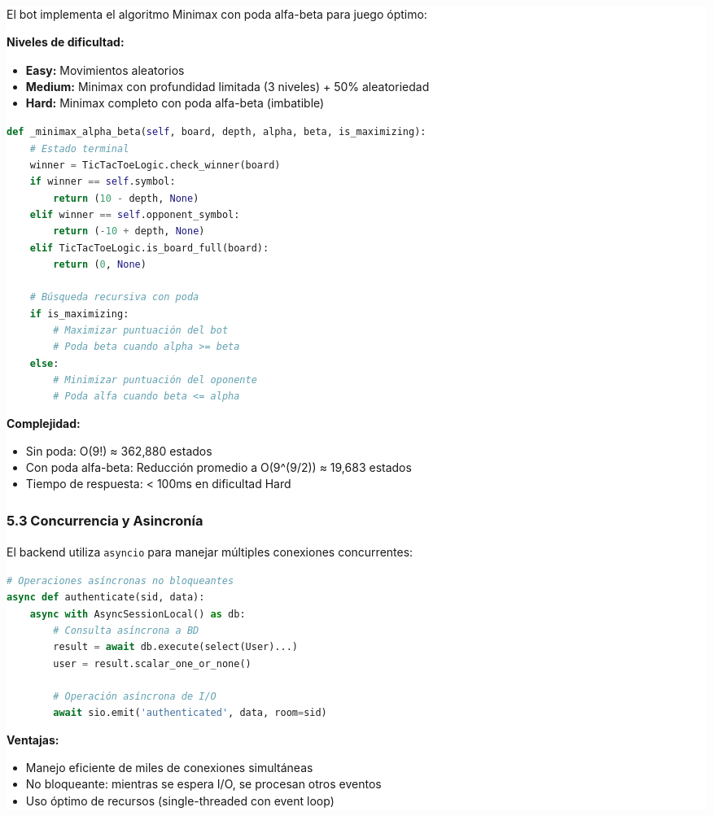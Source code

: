 El bot implementa el algoritmo Minimax con poda alfa-beta para juego óptimo:

**Niveles de dificultad:**

- **Easy:** Movimientos aleatorios
- **Medium:** Minimax con profundidad limitada (3 niveles) + 50% aleatoriedad
- **Hard:** Minimax completo con poda alfa-beta (imbatible)

```python
def _minimax_alpha_beta(self, board, depth, alpha, beta, is_maximizing):
    # Estado terminal
    winner = TicTacToeLogic.check_winner(board)
    if winner == self.symbol:
        return (10 - depth, None)
    elif winner == self.opponent_symbol:
        return (-10 + depth, None)
    elif TicTacToeLogic.is_board_full(board):
        return (0, None)

    # Búsqueda recursiva con poda
    if is_maximizing:
        # Maximizar puntuación del bot
        # Poda beta cuando alpha >= beta
    else:
        # Minimizar puntuación del oponente
        # Poda alfa cuando beta <= alpha
```

**Complejidad:**

- Sin poda: O(9!) ≈ 362,880 estados
- Con poda alfa-beta: Reducción promedio a O(9^(9/2)) ≈ 19,683 estados
- Tiempo de respuesta: < 100ms en dificultad Hard

### 5.3 Concurrencia y Asincronía

El backend utiliza `asyncio` para manejar múltiples conexiones concurrentes:

```python
# Operaciones asíncronas no bloqueantes
async def authenticate(sid, data):
    async with AsyncSessionLocal() as db:
        # Consulta asíncrona a BD
        result = await db.execute(select(User)...)
        user = result.scalar_one_or_none()

        # Operación asíncrona de I/O
        await sio.emit('authenticated', data, room=sid)
```

**Ventajas:**

- Manejo eficiente de miles de conexiones simultáneas
- No bloqueante: mientras se espera I/O, se procesan otros eventos
- Uso óptimo de recursos (single-threaded con event loop)
